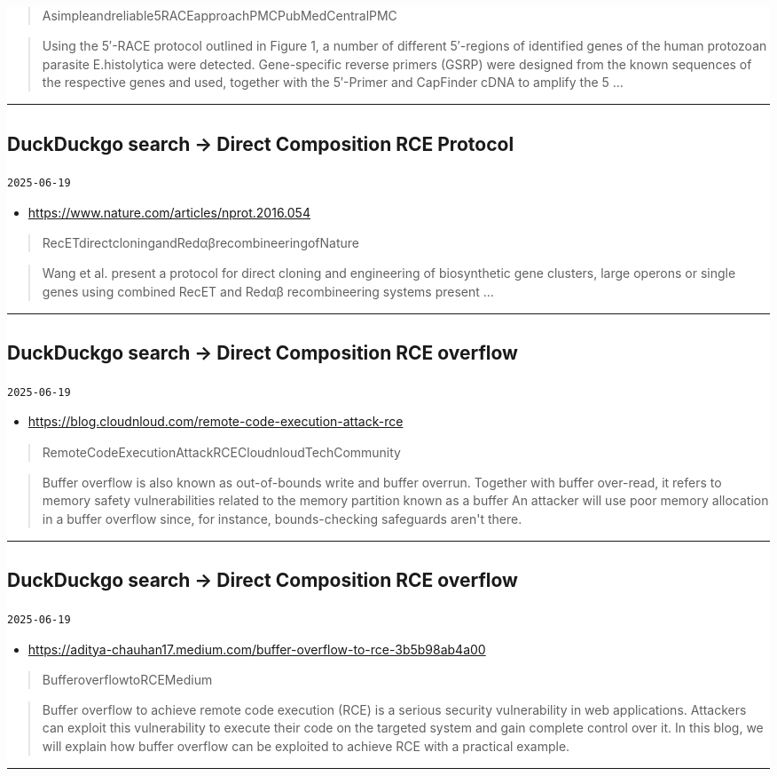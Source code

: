 <blockquote>
 Asimpleandreliable5RACEapproachPMCPubMedCentralPMC
</blockquote>
<blockquote>
Using the 5′-RACE protocol outlined in Figure 1, a number of different 5′-regions of identified genes of the human protozoan parasite E.histolytica were detected. Gene-specific reverse primers (GSRP) were designed from the known sequences of the respective genes and used, together with the 5′-Primer and CapFinder cDNA to amplify the 5 ...
</blockquote>

---

## DuckDuckgo search -> Direct Composition RCE Protocol
`2025-06-19`

* https://www.nature.com/articles/nprot.2016.054

<blockquote>
 RecETdirectcloningandRedαβrecombineeringofNature
</blockquote>
<blockquote>
Wang et al. present a protocol for direct cloning and engineering of biosynthetic gene clusters, large operons or single genes using combined RecET and Redαβ recombineering systems present ...
</blockquote>

---

## DuckDuckgo search -> Direct Composition RCE overflow
`2025-06-19`

* https://blog.cloudnloud.com/remote-code-execution-attack-rce

<blockquote>
 RemoteCodeExecutionAttackRCECloudnloudTechCommunity
</blockquote>
<blockquote>
Buffer overflow is also known as out-of-bounds write and buffer overrun. Together with buffer over-read, it refers to memory safety vulnerabilities related to the memory partition known as a buffer An attacker will use poor memory allocation in a buffer overflow since, for instance, bounds-checking safeguards aren't there.
</blockquote>

---

## DuckDuckgo search -> Direct Composition RCE overflow
`2025-06-19`

* https://aditya-chauhan17.medium.com/buffer-overflow-to-rce-3b5b98ab4a00

<blockquote>
 BufferoverflowtoRCEMedium
</blockquote>
<blockquote>
Buffer overflow to achieve remote code execution (RCE) is a serious security vulnerability in web applications. Attackers can exploit this vulnerability to execute their code on the targeted system and gain complete control over it. In this blog, we will explain how buffer overflow can be exploited to achieve RCE with a practical example.
</blockquote>

---